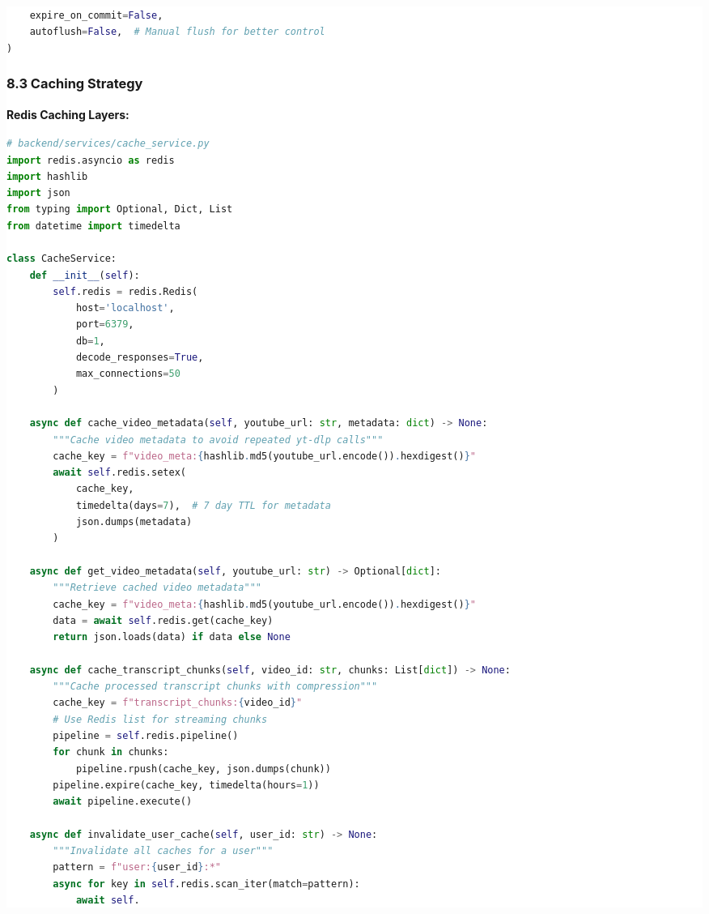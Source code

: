 ```python
    expire_on_commit=False,
    autoflush=False,  # Manual flush for better control
)
```

### 8.3 Caching Strategy

**Redis Caching Layers:**
```python
# backend/services/cache_service.py
import redis.asyncio as redis
import hashlib
import json
from typing import Optional, Dict, List
from datetime import timedelta

class CacheService:
    def __init__(self):
        self.redis = redis.Redis(
            host='localhost', 
            port=6379, 
            db=1,
            decode_responses=True,
            max_connections=50
        )
    
    async def cache_video_metadata(self, youtube_url: str, metadata: dict) -> None:
        """Cache video metadata to avoid repeated yt-dlp calls"""
        cache_key = f"video_meta:{hashlib.md5(youtube_url.encode()).hexdigest()}"
        await self.redis.setex(
            cache_key, 
            timedelta(days=7),  # 7 day TTL for metadata
            json.dumps(metadata)
        )
    
    async def get_video_metadata(self, youtube_url: str) -> Optional[dict]:
        """Retrieve cached video metadata"""
        cache_key = f"video_meta:{hashlib.md5(youtube_url.encode()).hexdigest()}"
        data = await self.redis.get(cache_key)
        return json.loads(data) if data else None
    
    async def cache_transcript_chunks(self, video_id: str, chunks: List[dict]) -> None:
        """Cache processed transcript chunks with compression"""
        cache_key = f"transcript_chunks:{video_id}"
        # Use Redis list for streaming chunks
        pipeline = self.redis.pipeline()
        for chunk in chunks:
            pipeline.rpush(cache_key, json.dumps(chunk))
        pipeline.expire(cache_key, timedelta(hours=1))
        await pipeline.execute()
    
    async def invalidate_user_cache(self, user_id: str) -> None:
        """Invalidate all caches for a user"""
        pattern = f"user:{user_id}:*"
        async for key in self.redis.scan_iter(match=pattern):
            await self.